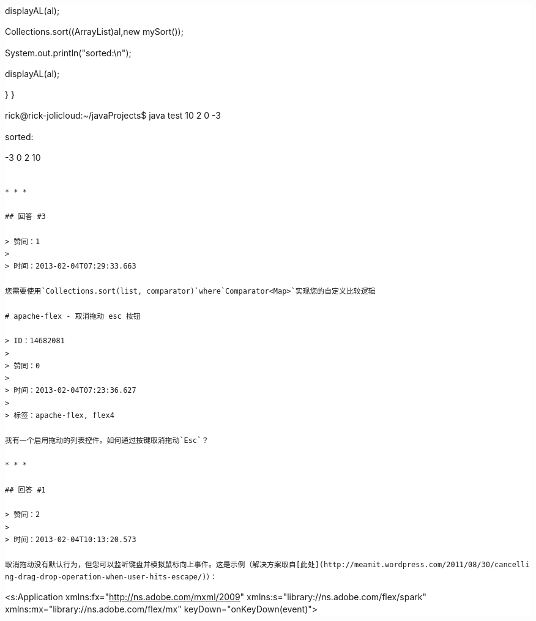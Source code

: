 displayAL(al);

Collections.sort((ArrayList)al,new mySort());

System.out.println("sorted:\n");

displayAL(al);

  }
}

rick@rick-jolicloud:~/javaProjects$ java test
10
2
0
-3

sorted:

-3
0
2
10 
```

* * *

## 回答 #3

> 赞同：1
> 
> 时间：2013-02-04T07:29:33.663

您需要使用`Collections.sort(list, comparator)`where`Comparator<Map>`实现您的自定义比较逻辑

# apache-flex - 取消拖动 esc 按钮

> ID：14682081
> 
> 赞同：0
> 
> 时间：2013-02-04T07:23:36.627
> 
> 标签：apache-flex, flex4

我有一个启用拖动的列表控件。如何通过按键取消拖动`Esc`？

* * *

## 回答 #1

> 赞同：2
> 
> 时间：2013-02-04T10:13:20.573

取消拖动没有默认行为，但您可以监听键盘并模拟鼠标向上事件。这是示例（解决方案取自[此处](http://meamit.wordpress.com/2011/08/30/cancelling-drag-drop-operation-when-user-hits-escape/)）：

```
<s:Application xmlns:fx="http://ns.adobe.com/mxml/2009" 
               xmlns:s="library://ns.adobe.com/flex/spark" 
               xmlns:mx="library://ns.adobe.com/flex/mx"
               keyDown="onKeyDown(event)">
